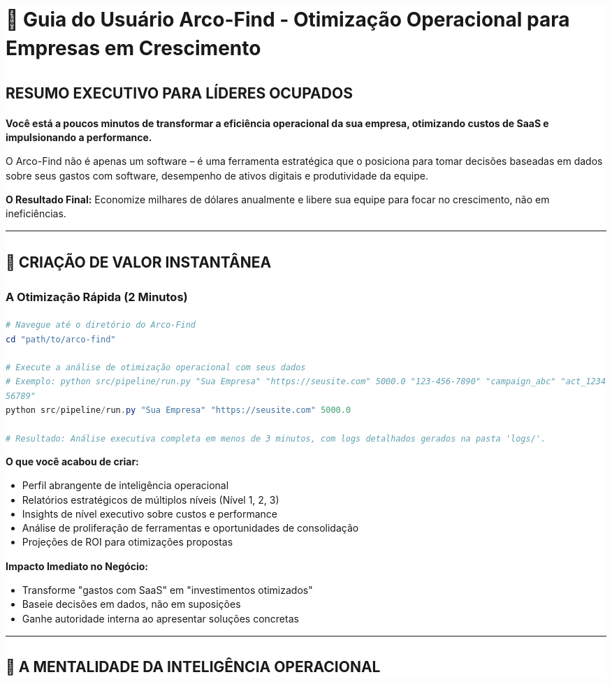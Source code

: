 # 🎯 Guia do Usuário Arco-Find - Otimização Operacional para Empresas em Crescimento

## RESUMO EXECUTIVO PARA LÍDERES OCUPADOS

**Você está a poucos minutos de transformar a eficiência operacional da sua empresa, otimizando custos de SaaS e impulsionando a performance.**

O Arco-Find não é apenas um software – é uma ferramenta estratégica que o posiciona para tomar decisões baseadas em dados sobre seus gastos com software, desempenho de ativos digitais e produtividade da equipe.

**O Resultado Final:** Economize milhares de dólares anualmente e libere sua equipe para focar no crescimento, não em ineficiências.

---

## 🚀 CRIAÇÃO DE VALOR INSTANTÂNEA

### A Otimização Rápida (2 Minutos)

```powershell
# Navegue até o diretório do Arco-Find
cd "path/to/arco-find"

# Execute a análise de otimização operacional com seus dados
# Exemplo: python src/pipeline/run.py "Sua Empresa" "https://seusite.com" 5000.0 "123-456-7890" "campaign_abc" "act_123456789"
python src/pipeline/run.py "Sua Empresa" "https://seusite.com" 5000.0

# Resultado: Análise executiva completa em menos de 3 minutos, com logs detalhados gerados na pasta 'logs/'.
```

**O que você acabou de criar:**

- Perfil abrangente de inteligência operacional
- Relatórios estratégicos de múltiplos níveis (Nível 1, 2, 3)
- Insights de nível executivo sobre custos e performance
- Análise de proliferação de ferramentas e oportunidades de consolidação
- Projeções de ROI para otimizações propostas

**Impacto Imediato no Negócio:**

- Transforme "gastos com SaaS" em "investimentos otimizados"
- Baseie decisões em dados, não em suposições
- Ganhe autoridade interna ao apresentar soluções concretas

---

## 🧠 A MENTALIDADE DA INTELIGÊNCIA OPERACIONAL
